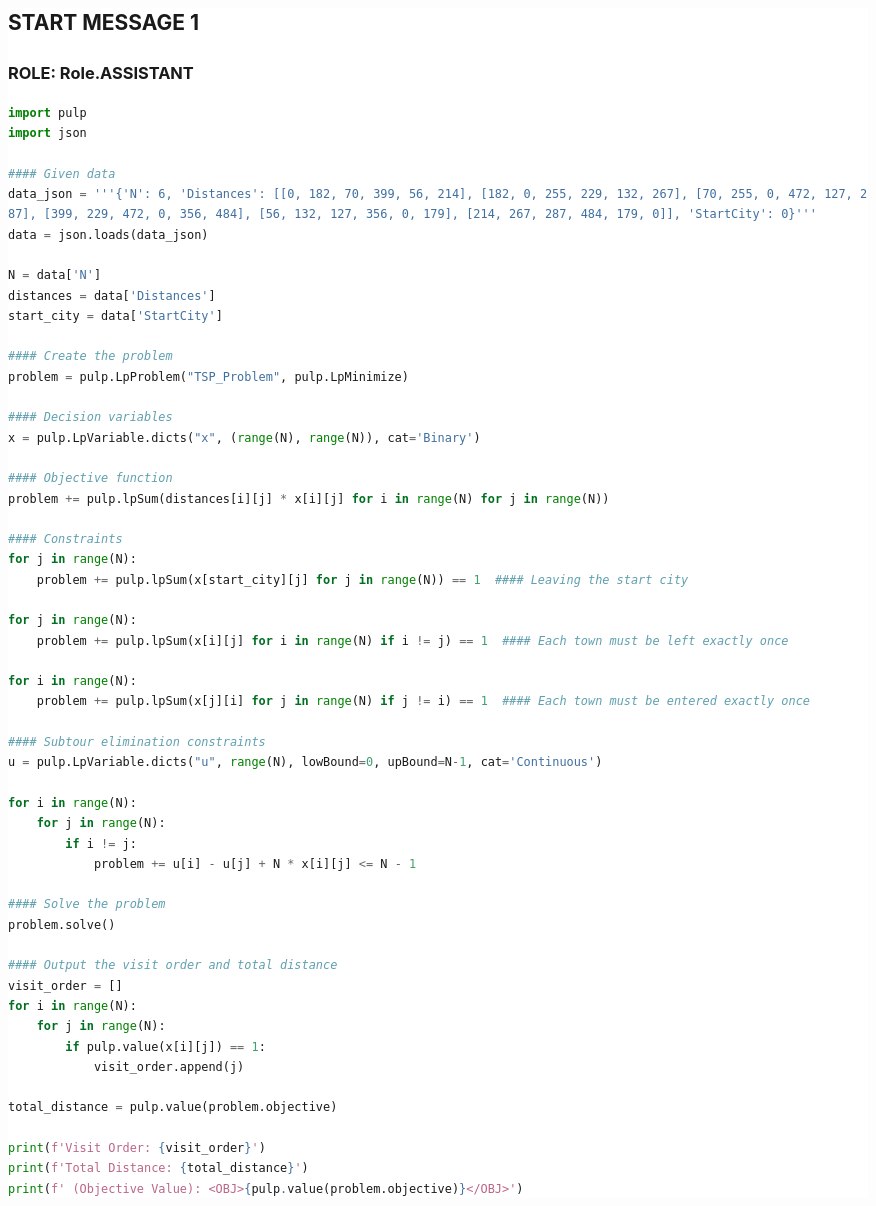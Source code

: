 
## START MESSAGE 1 
### ROLE: Role.ASSISTANT
```python
import pulp
import json

#### Given data
data_json = '''{'N': 6, 'Distances': [[0, 182, 70, 399, 56, 214], [182, 0, 255, 229, 132, 267], [70, 255, 0, 472, 127, 287], [399, 229, 472, 0, 356, 484], [56, 132, 127, 356, 0, 179], [214, 267, 287, 484, 179, 0]], 'StartCity': 0}'''
data = json.loads(data_json)

N = data['N']
distances = data['Distances']
start_city = data['StartCity']

#### Create the problem
problem = pulp.LpProblem("TSP_Problem", pulp.LpMinimize)

#### Decision variables
x = pulp.LpVariable.dicts("x", (range(N), range(N)), cat='Binary')

#### Objective function
problem += pulp.lpSum(distances[i][j] * x[i][j] for i in range(N) for j in range(N))

#### Constraints
for j in range(N):
    problem += pulp.lpSum(x[start_city][j] for j in range(N)) == 1  #### Leaving the start city

for j in range(N):
    problem += pulp.lpSum(x[i][j] for i in range(N) if i != j) == 1  #### Each town must be left exactly once

for i in range(N):
    problem += pulp.lpSum(x[j][i] for j in range(N) if j != i) == 1  #### Each town must be entered exactly once

#### Subtour elimination constraints
u = pulp.LpVariable.dicts("u", range(N), lowBound=0, upBound=N-1, cat='Continuous')

for i in range(N):
    for j in range(N):
        if i != j:
            problem += u[i] - u[j] + N * x[i][j] <= N - 1

#### Solve the problem
problem.solve()

#### Output the visit order and total distance
visit_order = []
for i in range(N):
    for j in range(N):
        if pulp.value(x[i][j]) == 1:
            visit_order.append(j)

total_distance = pulp.value(problem.objective)

print(f'Visit Order: {visit_order}')
print(f'Total Distance: {total_distance}')
print(f' (Objective Value): <OBJ>{pulp.value(problem.objective)}</OBJ>')
```

